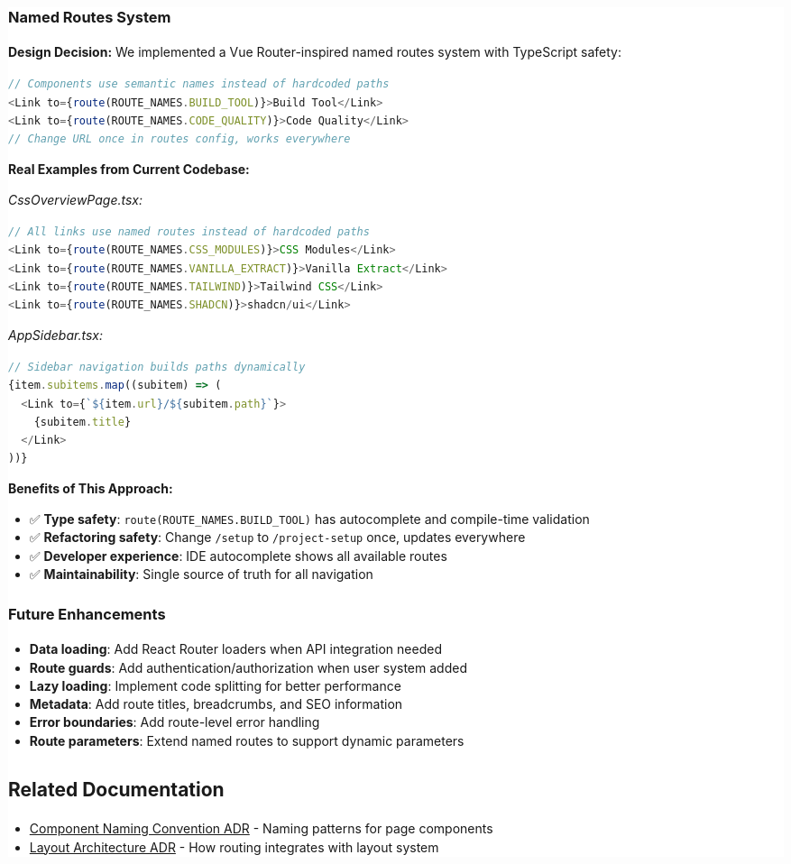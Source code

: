 ### Named Routes System

**Design Decision:**
We implemented a Vue Router-inspired named routes system with TypeScript safety:

```typescript
// Components use semantic names instead of hardcoded paths
<Link to={route(ROUTE_NAMES.BUILD_TOOL)}>Build Tool</Link>
<Link to={route(ROUTE_NAMES.CODE_QUALITY)}>Code Quality</Link>
// Change URL once in routes config, works everywhere
```

**Real Examples from Current Codebase:**

*CssOverviewPage.tsx:*
```typescript
// All links use named routes instead of hardcoded paths
<Link to={route(ROUTE_NAMES.CSS_MODULES)}>CSS Modules</Link>
<Link to={route(ROUTE_NAMES.VANILLA_EXTRACT)}>Vanilla Extract</Link>
<Link to={route(ROUTE_NAMES.TAILWIND)}>Tailwind CSS</Link>
<Link to={route(ROUTE_NAMES.SHADCN)}>shadcn/ui</Link>
```

*AppSidebar.tsx:*
```typescript
// Sidebar navigation builds paths dynamically
{item.subitems.map((subitem) => (
  <Link to={`${item.url}/${subitem.path}`}>
    {subitem.title}
  </Link>
))}
```

**Benefits of This Approach:**
- ✅ **Type safety**: `route(ROUTE_NAMES.BUILD_TOOL)` has autocomplete and compile-time validation
- ✅ **Refactoring safety**: Change `/setup` to `/project-setup` once, updates everywhere
- ✅ **Developer experience**: IDE autocomplete shows all available routes
- ✅ **Maintainability**: Single source of truth for all navigation

### Future Enhancements
- **Data loading**: Add React Router loaders when API integration needed
- **Route guards**: Add authentication/authorization when user system added
- **Lazy loading**: Implement code splitting for better performance
- **Metadata**: Add route titles, breadcrumbs, and SEO information
- **Error boundaries**: Add route-level error handling
- **Route parameters**: Extend named routes to support dynamic parameters

## Related Documentation
- [Component Naming Convention ADR](../10-component-naming/adr.md) - Naming patterns for page components
- [Layout Architecture ADR](../07-layout-architecture/adr.md) - How routing integrates with layout system